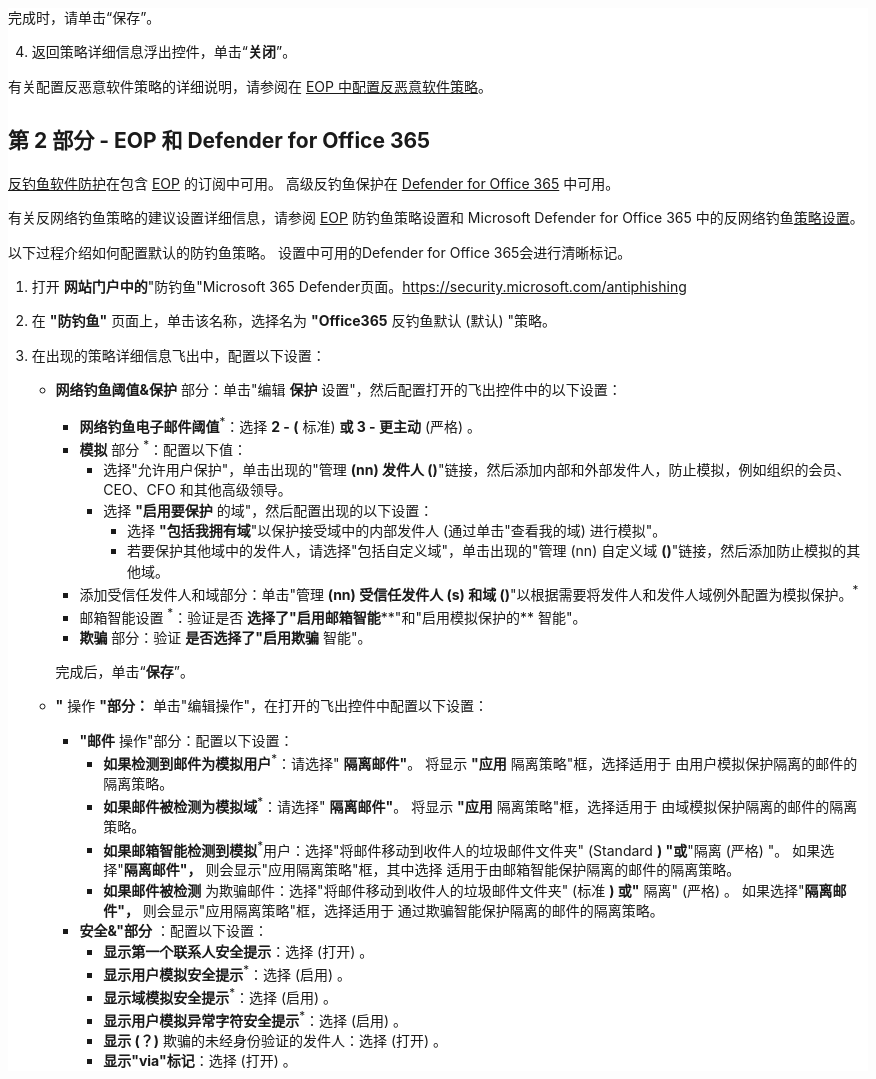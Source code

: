    完成时，请单击“保存”。

4. 返回策略详细信息浮出控件，单击“**关闭**”。

有关配置反恶意软件策略的详细说明，请参阅在 [EOP 中配置反恶意软件策略](configure-anti-malware-policies.md)。

## <a name="part-2---anti-phishing-protection-in-eop-and-defender-for-office-365"></a>第 2 部分 - EOP 和 Defender for Office 365

[反钓鱼软件防护](anti-phishing-protection.md)在包含 [EOP](/office365/servicedescriptions/exchange-online-protection-service-description/exchange-online-protection-service-description) 的订阅中可用。 高级反钓鱼保护在 [Defender for Office 365](/office365/servicedescriptions/office-365-advanced-threat-protection-service-description) 中可用。

有关反网络钓鱼策略的建议设置详细信息，请参阅 [EOP](recommended-settings-for-eop-and-office365.md#eop-anti-phishing-policy-settings) 防钓鱼策略设置和 Microsoft Defender for Office 365 中的反网络钓鱼[策略设置](recommended-settings-for-eop-and-office365.md#anti-phishing-policy-settings-in-microsoft-defender-for-office-365)。

以下过程介绍如何配置默认的防钓鱼策略。 设置中可用的Defender for Office 365会进行清晰标记。

1. 打开 **网站门户中的**"防钓鱼"Microsoft 365 Defender页面。<https://security.microsoft.com/antiphishing>

2. 在 **"防钓鱼"** 页面上，单击该名称，选择名为 **"Office365** 反钓鱼默认 (默认) "策略。

3. 在出现的策略详细信息飞出中，配置以下设置：
   - **网络钓鱼阈值&保护** 部分：单击"编辑 **保护** 设置"，然后配置打开的飞出控件中的以下设置：
     - **网络钓鱼电子邮件阈值**<sup>\*</sup>：选择 **2 - (** 标准) **或 3 - 更主动** (严格) 。
     - **模拟** 部分 <sup>\*</sup>：配置以下值：
       - 选择"允许用户保护"，单击出现的"管理 **(nn) 发件人 ()**"链接，然后添加内部和外部发件人，防止模拟，例如组织的会员、CEO、CFO 和其他高级领导。
       - 选择 **"启用要保护** 的域"，然后配置出现的以下设置：
         - 选择 **"包括我拥有域**"以保护接受域中的内部发件人 (通过单击"查看我的域) 进行模拟"。
         - 若要保护其他域中的发件人，请选择"包括自定义域"，单击出现的"管理 (nn) 自定义域 **()**"链接，然后添加防止模拟的其他域。
     - 添加受信任发件人和域部分：单击"管理 **(nn) 受信任发件人 (s) 和域 ()**"以根据需要将发件人和发件人域例外配置为模拟保护。<sup>\*</sup>
     - 邮箱智能设置 <sup>\*</sup>：验证是否 **选择了"启用邮箱智能****"和"启用模拟保护的** 智能"。
     - **欺骗** 部分：验证 **是否选择了"启用欺骗** 智能"。

     完成后，单击“**保存**”。

   - **"** 操作 **"部分：** 单击"编辑操作"，在打开的飞出控件中配置以下设置：
     - **"邮件** 操作"部分：配置以下设置：
       - **如果检测到邮件为模拟用户**<sup>\*</sup>：请选择" **隔离邮件"**。 将显示 **"应用** 隔离策略"框，选择适用于 [](quarantine-policies.md)由用户模拟保护隔离的邮件的隔离策略。
       - **如果邮件被检测为模拟域**<sup>\*</sup>：请选择" **隔离邮件"**。 将显示 **"应用** 隔离策略"框，选择适用于 [](quarantine-policies.md)由域模拟保护隔离的邮件的隔离策略。
       - **如果邮箱智能检测到模拟**<sup>\*</sup>用户：选择"将邮件移动到收件人的垃圾邮件文件夹" (Standard **) "或**"隔离 (严格) "。 如果选择"**隔离邮件"，** 则会显示"应用隔离策略"框，其中选择 [](quarantine-policies.md)适用于由邮箱智能保护隔离的邮件的隔离策略。
       - **如果邮件被检测** 为欺骗邮件：选择"将邮件移动到收件人的垃圾邮件文件夹" (标准 **) 或"** 隔离" (严格) 。  如果选择"**隔离邮件"，** 则会显示"应用隔离策略"框，选择适用于 [](quarantine-policies.md)通过欺骗智能保护隔离的邮件的隔离策略。
     - **安全&"部分** ：配置以下设置：
       - **显示第一个联系人安全提示**：选择 (打开) 。
       - **显示用户模拟安全提示**<sup>\*</sup>：选择 (启用) 。
       - **显示域模拟安全提示**<sup>\*</sup>：选择 (启用) 。
       - **显示用户模拟异常字符安全提示**<sup>\*</sup>：选择 (启用) 。
       - **显示 (？)** 欺骗的未经身份验证的发件人：选择 (打开) 。
       - **显示"via"标记**：选择 (打开) 。
